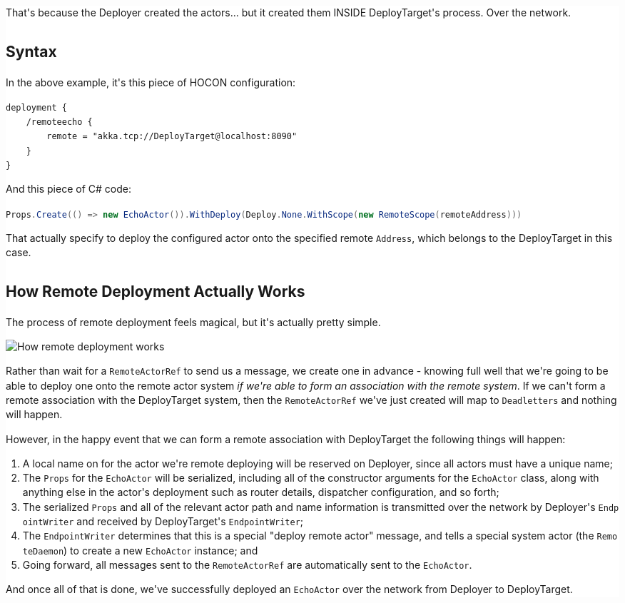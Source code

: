 That's because the Deployer created the actors... but it created them INSIDE DeployTarget's process. Over the network.

## Syntax

In the above example, it's this piece of HOCON configuration:

```xml
deployment {
    /remoteecho {
        remote = "akka.tcp://DeployTarget@localhost:8090"
    }
}
```

And this piece of C# code:

```csharp
Props.Create(() => new EchoActor()).WithDeploy(Deploy.None.WithScope(new RemoteScope(remoteAddress)))
```

That actually specify to deploy the configured actor onto the specified remote `Address`, which belongs to the DeployTarget in this case.

## How Remote Deployment Actually Works

The process of remote deployment feels magical, but it's actually pretty simple.

![How remote deployment works](/images/how-remote-actor-deployment-works.png)

Rather than wait for a `RemoteActorRef` to send us a message, we create one in advance - knowing full well that we're going to be able to deploy one onto the remote actor system *if we're able to form an association with the remote system*. If we can't form a remote association with the DeployTarget system, then the `RemoteActorRef` we've just created will map to `Deadletters` and nothing will happen.

However, in the happy event that we can form a remote association with DeployTarget the following things will happen:

1. A local name on for the actor we're remote deploying will be reserved on Deployer, since all actors must have a unique name;
2. The `Props` for the `EchoActor` will be serialized, including all of the constructor arguments for the `EchoActor` class, along with anything else in the actor's deployment such as router details, dispatcher configuration, and so forth;
3. The serialized `Props` and all of the relevant actor path and name information is transmitted over the network by Deployer's `EndpointWriter` and received by DeployTarget's `EndpointWriter`;
4. The `EndpointWriter` determines that this is a special "deploy remote actor" message, and tells a special system actor (the `RemoteDaemon`) to create a new `EchoActor` instance; and
5. Going forward, all messages sent to the `RemoteActorRef` are automatically sent to the `EchoActor`.

And once all of that is done, we've successfully deployed an `EchoActor` over the network from Deployer to DeployTarget.

